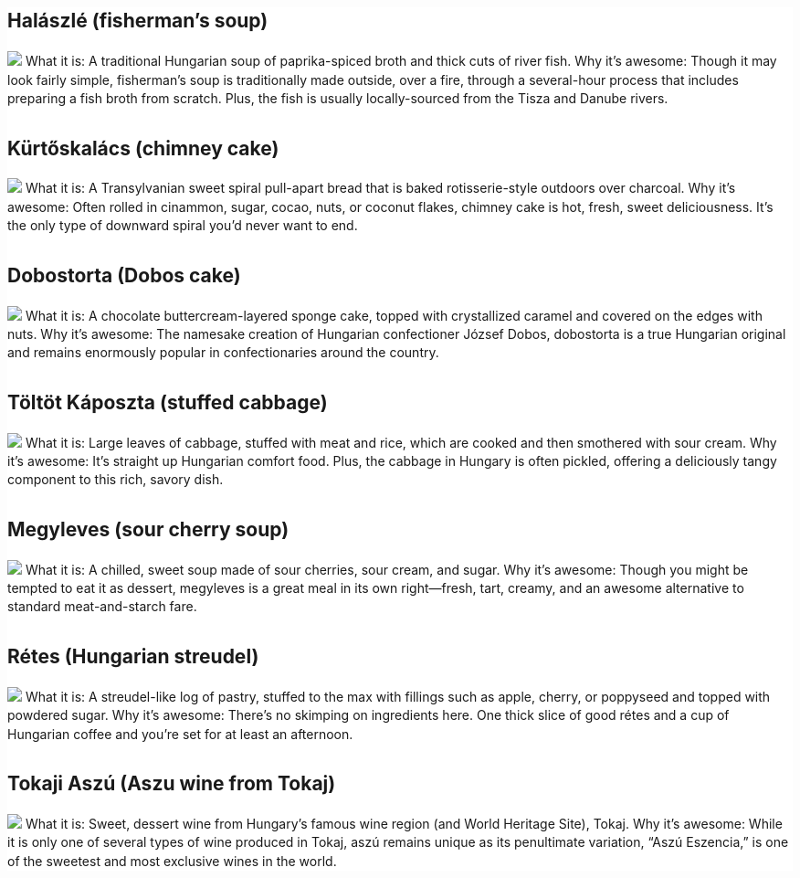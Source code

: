 ## Halászlé (fisherman’s soup)
![](https://i.imgur.com/qrRhZ5Z.jpg)
What it is: A traditional Hungarian soup of paprika-spiced broth and thick cuts of river fish. 
Why it’s awesome: Though it may look fairly simple, fisherman’s soup is traditionally made outside, over a fire, through a several-hour process that includes preparing a fish broth from scratch. Plus, the fish is usually locally-sourced from the Tisza and Danube rivers.

## Kürtőskalács (chimney cake)
![](https://i.imgur.com/k5O2Qro.jpg)
What it is: A Transylvanian sweet spiral pull-apart bread that is baked rotisserie-style outdoors over charcoal. 
Why it’s awesome: Often rolled in cinammon, sugar, cocao, nuts, or coconut flakes, chimney cake is hot, fresh, sweet deliciousness. It’s the only type of downward spiral you’d never want to end. 

## Dobostorta (Dobos cake)
![](https://i.imgur.com/aMjFSmG.jpg)
What it is: A chocolate buttercream-layered sponge cake, topped with crystallized caramel and covered on the edges with nuts. 
Why it’s awesome: The namesake creation of Hungarian confectioner József Dobos, dobostorta is a true Hungarian original and remains enormously popular in confectionaries around the country.

## Töltöt Káposzta (stuffed cabbage)
![](https://i.imgur.com/HZuRde3.jpg)
What it is: Large leaves of cabbage, stuffed with meat and rice, which are cooked and then smothered with sour cream. 
Why it’s awesome: It’s straight up Hungarian comfort food. Plus, the cabbage in Hungary is often pickled, offering a deliciously tangy component to this rich, savory dish.

## Megyleves (sour cherry soup)
![](https://i.imgur.com/g4HwcOc.jpg)
What it is: A chilled, sweet soup made of sour cherries, sour cream, and sugar. 
Why it’s awesome: Though you might be tempted to eat it as dessert, megyleves is a great meal in its own right—fresh, tart, creamy, and an awesome alternative to standard meat-and-starch fare. 

## Rétes (Hungarian streudel)
![](https://i.imgur.com/cFiTLDk.jpg)
What it is: A streudel-like log of pastry, stuffed to the max with fillings such as apple, cherry, or poppyseed and topped with powdered sugar. 
Why it’s awesome: There’s no skimping on ingredients here. One thick slice of good rétes and a cup of Hungarian coffee and you’re set for at least an afternoon.

## Tokaji Aszú (Aszu wine from Tokaj)
![](https://i.imgur.com/gn4q0kx.jpg)
What it is: Sweet, dessert wine from Hungary’s famous wine region (and World Heritage Site), Tokaj. 
Why it’s awesome: While it is only one of several types of wine produced in Tokaj, aszú remains unique as its penultimate variation, “Aszú Eszencia,” is one of the sweetest and most exclusive wines in the world.
